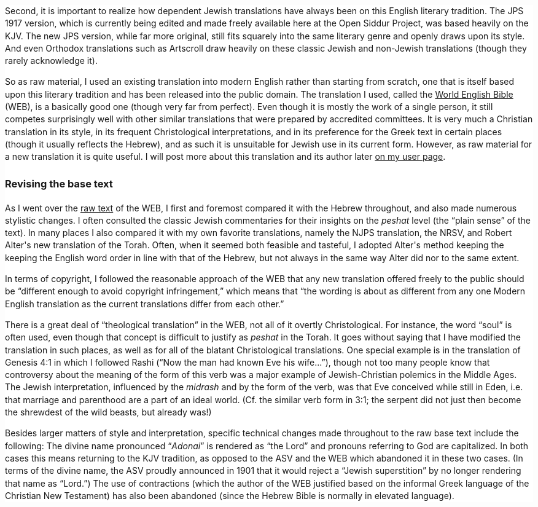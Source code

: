 Second, it is important to realize how dependent Jewish translations have always been on this English literary tradition. The JPS 1917 version, which is currently being edited and made freely available here at the Open Siddur Project, was based heavily on the KJV. The new JPS version, while far more original, still fits squarely into the same literary genre and openly draws upon its style. And even Orthodox translations such as Artscroll draw heavily on these classic Jewish and non-Jewish translations (though they rarely acknowledge it).

So as raw material, I used an existing translation into modern English rather than starting from scratch, one that is itself based upon this literary tradition and has been released into the public domain. The translation I used, called the <a href="http://en.wikipedia.org/wiki/World_English_Bible">World English Bible</a> (WEB), is a basically good one (though very far from perfect). Even though it is mostly the work of a single person, it still competes surprisingly well with other similar translations that were prepared by accredited committees. It is very much a Christian translation in its style, in its frequent Christological interpretations, and in its preference for the Greek text in certain places (though it usually reflects the Hebrew), and as such it is unsuitable for Jewish use in its current form. However, as raw material for a new translation it is quite useful. I will post more about this translation and its author later <a href="https://opensiddur.org/by/JET">on my user page</a>.

<h3>Revising the base text</h3>

As I went over the <a href="http://www.ebible.org/web/">raw text</a> of the WEB, I first and foremost compared it with the Hebrew throughout, and also made numerous stylistic changes. I often consulted the classic Jewish commentaries for their insights on the <em>peshat</em> level (the “plain sense” of the text). In many places I also compared it with my own favorite translations, namely the NJPS translation, the NRSV, and Robert Alter's new translation of the Torah. Often, when it seemed both feasible and tasteful, I adopted Alter's method keeping the keeping the English word order in line with that of the Hebrew, but not always in the same way Alter did nor to the same extent.

In terms of copyright, I followed the reasonable approach of the WEB that any new translation offered freely to the public should be “different enough to avoid copyright infringement,” which means that “the wording is about as different from any one Modern English translation as the current translations differ from each other.”

There is a great deal of “theological translation” in the WEB, not all of it overtly Christological. For instance, the word “soul” is often used, even though that concept is difficult to justify as <em>peshat</em> in the Torah. It goes without saying that I have modified the translation in such places, as well as for all of the blatant Christological translations. One special example is in the translation of Genesis 4:1 in which I followed Rashi (“Now the man had known Eve his wife...”), though not too many people know that controversy about the meaning of the form of this verb was a major example of Jewish-Christian polemics in the Middle Ages. The Jewish interpretation, influenced by the <em>midrash</em> and by the form of the verb, was that Eve conceived while still in Eden, i.e. that marriage and parenthood are a part of an ideal world. (Cf. the similar verb form in 3:1; the serpent did not just then become the shrewdest of the wild beasts, but already was!)

Besides larger matters of style and interpretation, specific technical changes made throughout to the raw base text include the following: The divine name pronounced “<em>Adonai</em>” is rendered as “the Lord” and pronouns referring to God are capitalized. In both cases this means returning to the KJV tradition, as opposed to the ASV and the WEB which abandoned it in these two cases. (In terms of the divine name, the ASV proudly announced in 1901 that it would reject a “Jewish superstition” by no longer rendering that name as “Lord.”) The use of contractions (which the author of the WEB justified based on the informal Greek language of the Christian New Testament) has also been abandoned (since the Hebrew Bible is normally in elevated language).
